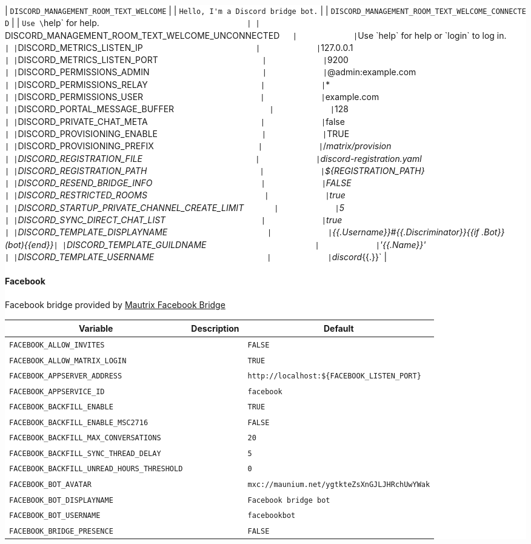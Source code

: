 | `DISCORD_MANAGEMENT_ROOM_TEXT_WELCOME`                |             | `Hello, I'm a Discord bridge bot.`                         |
| `DISCORD_MANAGEMENT_ROOM_TEXT_WELCOME_CONNECTED`      |             | `Use \`help\` for help.`                                   |
| `DISCORD_MANAGEMENT_ROOM_TEXT_WELCOME_UNCONNECTED`    |             | `Use \`help\` for help or \`login\` to log in.`            |
| `DISCORD_METRICS_LISTEN_IP`                           |             | `127.0.0.1`                                                |
| `DISCORD_METRICS_LISTEN_PORT`                         |             | `9200`                                                     |
| `DISCORD_PERMISSIONS_ADMIN`                           |             | `@admin:example.com`                                       |
| `DISCORD_PERMISSIONS_RELAY`                           |             | `*`                                                        |
| `DISCORD_PERMISSIONS_USER`                            |             | `example.com`                                              |
| `DISCORD_PORTAL_MESSAGE_BUFFER`                       |             | `128`                                                      |
| `DISCORD_PRIVATE_CHAT_META`                           |             | `false`                                                    |
| `DISCORD_PROVISIONING_ENABLE`                         |             | `TRUE`                                                     |
| `DISCORD_PROVISIONING_PREFIX`                         |             | `/_matrix/provision`                                       |
| `DISCORD_REGISTRATION_FILE`                           |             | `discord-registration.yaml`                                |
| `DISCORD_REGISTRATION_PATH`                           |             | `${REGISTRATION_PATH}`                                     |
| `DISCORD_RESEND_BRIDGE_INFO`                          |             | `FALSE`                                                    |
| `DISCORD_RESTRICTED_ROOMS`                            |             | `true`                                                     |
| `DISCORD_STARTUP_PRIVATE_CHANNEL_CREATE_LIMIT`        |             | `5`                                                        |
| `DISCORD_SYNC_DIRECT_CHAT_LIST`                       |             | `true`                                                     |
| `DISCORD_TEMPLATE_DISPLAYNAME`                        |             | `{{.Username}}#{{.Discriminator}}{{if .Bot}} (bot){{end}}` |
| `DISCORD_TEMPLATE_GUILDNAME`                          |             | `'{{.Name}}'`                                              |
| `DISCORD_TEMPLATE_USERNAME`                           |             | `discord_{{.}}`                                            |

#### Facebook

Facebook bridge provided by [Mautrix Facebook Bridge](https://github.com/mautrix/facebook)

| Variable                                               | Description           | Default                                      |
| ------------------------------------------------------ | --------------------- | -------------------------------------------- |
| `FACEBOOK_ALLOW_INVITES`                               |                       | `FALSE`                                      |
| `FACEBOOK_ALLOW_MATRIX_LOGIN`                          |                       | `TRUE`                                       |
| `FACEBOOK_APPSERVER_ADDRESS`                           |                       | `http://localhost:${FACEBOOK_LISTEN_PORT}`   |
| `FACEBOOK_APPSERVICE_ID`                               |                       | `facebook`                                   |
| `FACEBOOK_BACKFILL_ENABLE`                             |                       | `TRUE`                                       |
| `FACEBOOK_BACKFILL_ENABLE_MSC2716`                     |                       | `FALSE`                                      |
| `FACEBOOK_BACKFILL_MAX_CONVERSATIONS`                  |                       | `20`                                         |
| `FACEBOOK_BACKFILL_SYNC_THREAD_DELAY`                  |                       | `5`                                          |
| `FACEBOOK_BACKFILL_UNREAD_HOURS_THRESHOLD`             |                       | `0`                                          |
| `FACEBOOK_BOT_AVATAR`                                  |                       | `mxc://maunium.net/ygtkteZsXnGJLJHRchUwYWak` |
| `FACEBOOK_BOT_DISPLAYNAME`                             |                       | `Facebook bridge bot`                        |
| `FACEBOOK_BOT_USERNAME`                                |                       | `facebookbot`                                |
| `FACEBOOK_BRIDGE_PRESENCE`                             |                       | `FALSE`                                      |